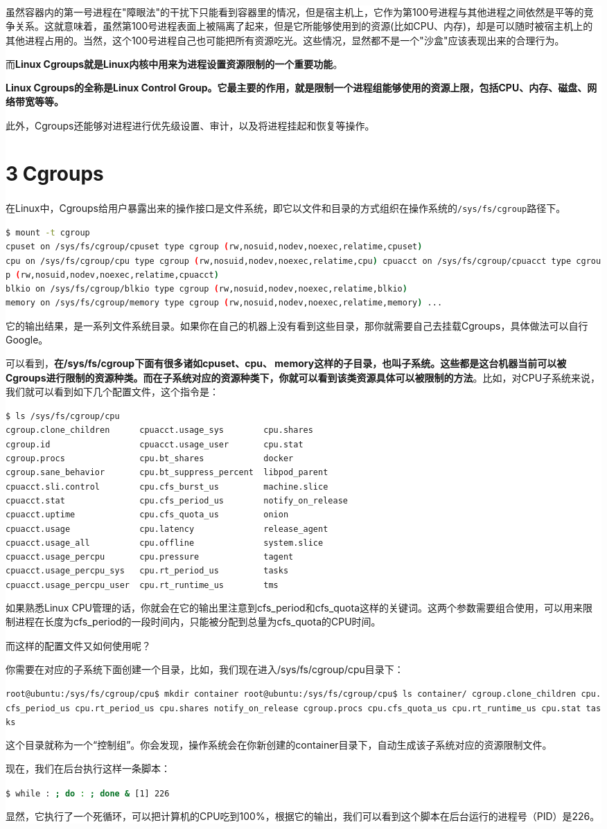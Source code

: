 虽然容器内的第一号进程在"障眼法"的干扰下只能看到容器里的情况，但是宿主机上，它作为第100号进程与其他进程之间依然是平等的竞争关系。这就意味着，虽然第100号进程表面上被隔离了起来，但是它所能够使用到的资源(比如CPU、内存)，却是可以随时被宿主机上的其他进程占用的。当然，这个100号进程自己也可能把所有资源吃光。这些情况，显然都不是一个"沙盒"应该表现出来的合理行为。

而**Linux Cgroups就是Linux内核中用来为进程设置资源限制的一个重要功能**。

**Linux Cgroups的全称是Linux Control Group。它最主要的作用，就是限制一个进程组能够使用的资源上限，包括CPU、内存、磁盘、网络带宽等等。**

此外，Cgroups还能够对进程进行优先级设置、审计，以及将进程挂起和恢复等操作。
# 3 Cgroups

在Linux中，Cgroups给用户暴露出来的操作接口是文件系统，即它以文件和目录的方式组织在操作系统的`/sys/fs/cgroup`路径下。
```bash
$ mount -t cgroup 
cpuset on /sys/fs/cgroup/cpuset type cgroup (rw,nosuid,nodev,noexec,relatime,cpuset) 
cpu on /sys/fs/cgroup/cpu type cgroup (rw,nosuid,nodev,noexec,relatime,cpu) cpuacct on /sys/fs/cgroup/cpuacct type cgroup (rw,nosuid,nodev,noexec,relatime,cpuacct) 
blkio on /sys/fs/cgroup/blkio type cgroup (rw,nosuid,nodev,noexec,relatime,blkio) 
memory on /sys/fs/cgroup/memory type cgroup (rw,nosuid,nodev,noexec,relatime,memory) ...
```
它的输出结果，是一系列文件系统目录。如果你在自己的机器上没有看到这些目录，那你就需要自己去挂载Cgroups，具体做法可以自行Google。

可以看到，**在/sys/fs/cgroup下面有很多诸如cpuset、cpu、 memory这样的子目录，也叫子系统。这些都是这台机器当前可以被Cgroups进行限制的资源种类。而在子系统对应的资源种类下，你就可以看到该类资源具体可以被限制的方法**。比如，对CPU子系统来说，我们就可以看到如下几个配置文件，这个指令是：
```bash
$ ls /sys/fs/cgroup/cpu
cgroup.clone_children      cpuacct.usage_sys        cpu.shares
cgroup.id                  cpuacct.usage_user       cpu.stat
cgroup.procs               cpu.bt_shares            docker
cgroup.sane_behavior       cpu.bt_suppress_percent  libpod_parent
cpuacct.sli.control        cpu.cfs_burst_us         machine.slice
cpuacct.stat               cpu.cfs_period_us        notify_on_release
cpuacct.uptime             cpu.cfs_quota_us         onion
cpuacct.usage              cpu.latency              release_agent
cpuacct.usage_all          cpu.offline              system.slice
cpuacct.usage_percpu       cpu.pressure             tagent
cpuacct.usage_percpu_sys   cpu.rt_period_us         tasks
cpuacct.usage_percpu_user  cpu.rt_runtime_us        tms
```
如果熟悉Linux CPU管理的话，你就会在它的输出里注意到cfs_period和cfs_quota这样的关键词。这两个参数需要组合使用，可以用来限制进程在长度为cfs_period的一段时间内，只能被分配到总量为cfs_quota的CPU时间。

而这样的配置文件又如何使用呢？

你需要在对应的子系统下面创建一个目录，比如，我们现在进入/sys/fs/cgroup/cpu目录下：
```bash
root@ubuntu:/sys/fs/cgroup/cpu$ mkdir container root@ubuntu:/sys/fs/cgroup/cpu$ ls container/ cgroup.clone_children cpu.cfs_period_us cpu.rt_period_us cpu.shares notify_on_release cgroup.procs cpu.cfs_quota_us cpu.rt_runtime_us cpu.stat tasks
```
这个目录就称为一个“控制组”​。你会发现，操作系统会在你新创建的container目录下，自动生成该子系统对应的资源限制文件。

现在，我们在后台执行这样一条脚本：
```bash
$ while : ; do : ; done & [1] 226
```
显然，它执行了一个死循环，可以把计算机的CPU吃到100%，根据它的输出，我们可以看到这个脚本在后台运行的进程号（PID）是226。
